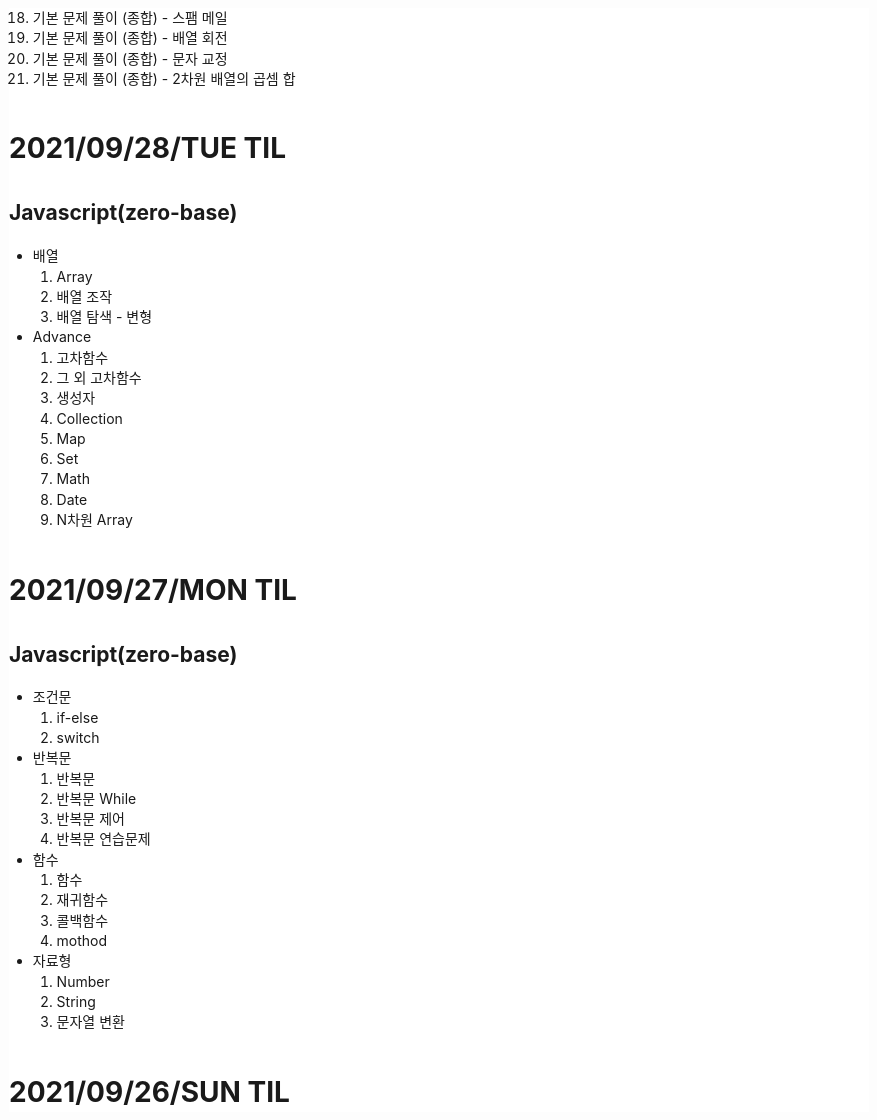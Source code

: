   18. 기본 문제 풀이 (종합) - 스팸 메일
  19. 기본 문제 풀이 (종합) - 배열 회전
  20. 기본 문제 풀이 (종합) - 문자 교정
  21. 기본 문제 풀이 (종합) - 2차원 배열의 곱셈 합

# 2021/09/28/TUE TIL

## Javascript(zero-base)

- 배열
  1. Array
  2. 배열 조작
  3. 배열 탐색 - 변형
- Advance
  1. 고차함수
  2. 그 외 고차함수
  3. 생성자
  4. Collection
  5. Map
  6. Set
  7. Math
  8. Date
  9. N차원 Array

# 2021/09/27/MON TIL

## Javascript(zero-base)

- 조건문
  1. if-else
  2. switch
- 반복문
  1. 반복문
  2. 반복문 While
  3. 반복문 제어
  4. 반복문 연습문제
- 함수
  1. 함수
  2. 재귀함수
  3. 콜백함수
  4. mothod
- 자료형
  1. Number
  2. String
  3. 문자열 변환

# 2021/09/26/SUN TIL
